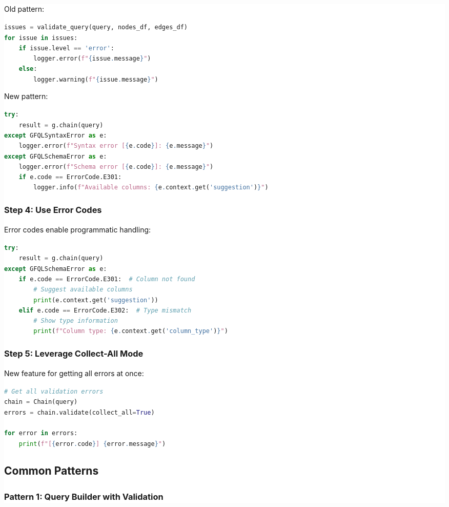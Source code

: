 Old pattern:
```python
issues = validate_query(query, nodes_df, edges_df)
for issue in issues:
    if issue.level == 'error':
        logger.error(f"{issue.message}")
    else:
        logger.warning(f"{issue.message}")
```

New pattern:
```python
try:
    result = g.chain(query)
except GFQLSyntaxError as e:
    logger.error(f"Syntax error [{e.code}]: {e.message}")
except GFQLSchemaError as e:
    logger.error(f"Schema error [{e.code}]: {e.message}")
    if e.code == ErrorCode.E301:
        logger.info(f"Available columns: {e.context.get('suggestion')}")
```

### Step 4: Use Error Codes

Error codes enable programmatic handling:

```python
try:
    result = g.chain(query)
except GFQLSchemaError as e:
    if e.code == ErrorCode.E301:  # Column not found
        # Suggest available columns
        print(e.context.get('suggestion'))
    elif e.code == ErrorCode.E302:  # Type mismatch
        # Show type information
        print(f"Column type: {e.context.get('column_type')}")
```

### Step 5: Leverage Collect-All Mode

New feature for getting all errors at once:

```python
# Get all validation errors
chain = Chain(query)
errors = chain.validate(collect_all=True)

for error in errors:
    print(f"[{error.code}] {error.message}")
```

## Common Patterns

### Pattern 1: Query Builder with Validation
